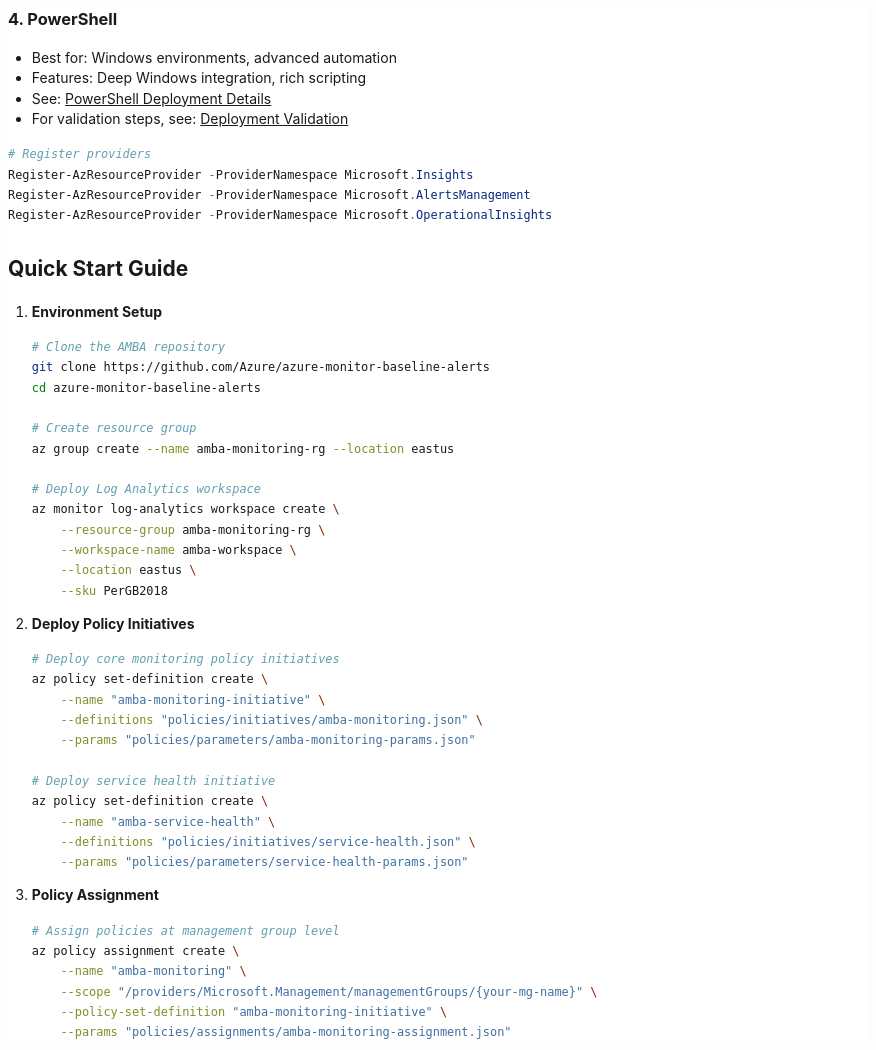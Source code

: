 ### 4. PowerShell
- Best for: Windows environments, advanced automation
- Features: Deep Windows integration, rich scripting
- See: [PowerShell Deployment Details](04-Deployment-Process.md#powershell-deployment-alternative-automation)
- For validation steps, see: [Deployment Validation](04-Deployment-Process.md#phase-3-validation)

```powershell
# Register providers
Register-AzResourceProvider -ProviderNamespace Microsoft.Insights
Register-AzResourceProvider -ProviderNamespace Microsoft.AlertsManagement
Register-AzResourceProvider -ProviderNamespace Microsoft.OperationalInsights
```

## Quick Start Guide

1. **Environment Setup**
   ```bash
   # Clone the AMBA repository
   git clone https://github.com/Azure/azure-monitor-baseline-alerts
   cd azure-monitor-baseline-alerts

   # Create resource group
   az group create --name amba-monitoring-rg --location eastus

   # Deploy Log Analytics workspace
   az monitor log-analytics workspace create \
       --resource-group amba-monitoring-rg \
       --workspace-name amba-workspace \
       --location eastus \
       --sku PerGB2018
   ```

2. **Deploy Policy Initiatives**
   ```bash
   # Deploy core monitoring policy initiatives
   az policy set-definition create \
       --name "amba-monitoring-initiative" \
       --definitions "policies/initiatives/amba-monitoring.json" \
       --params "policies/parameters/amba-monitoring-params.json"

   # Deploy service health initiative
   az policy set-definition create \
       --name "amba-service-health" \
       --definitions "policies/initiatives/service-health.json" \
       --params "policies/parameters/service-health-params.json"
   ```

3. **Policy Assignment**
   ```bash
   # Assign policies at management group level
   az policy assignment create \
       --name "amba-monitoring" \
       --scope "/providers/Microsoft.Management/managementGroups/{your-mg-name}" \
       --policy-set-definition "amba-monitoring-initiative" \
       --params "policies/assignments/amba-monitoring-assignment.json"
   ```
